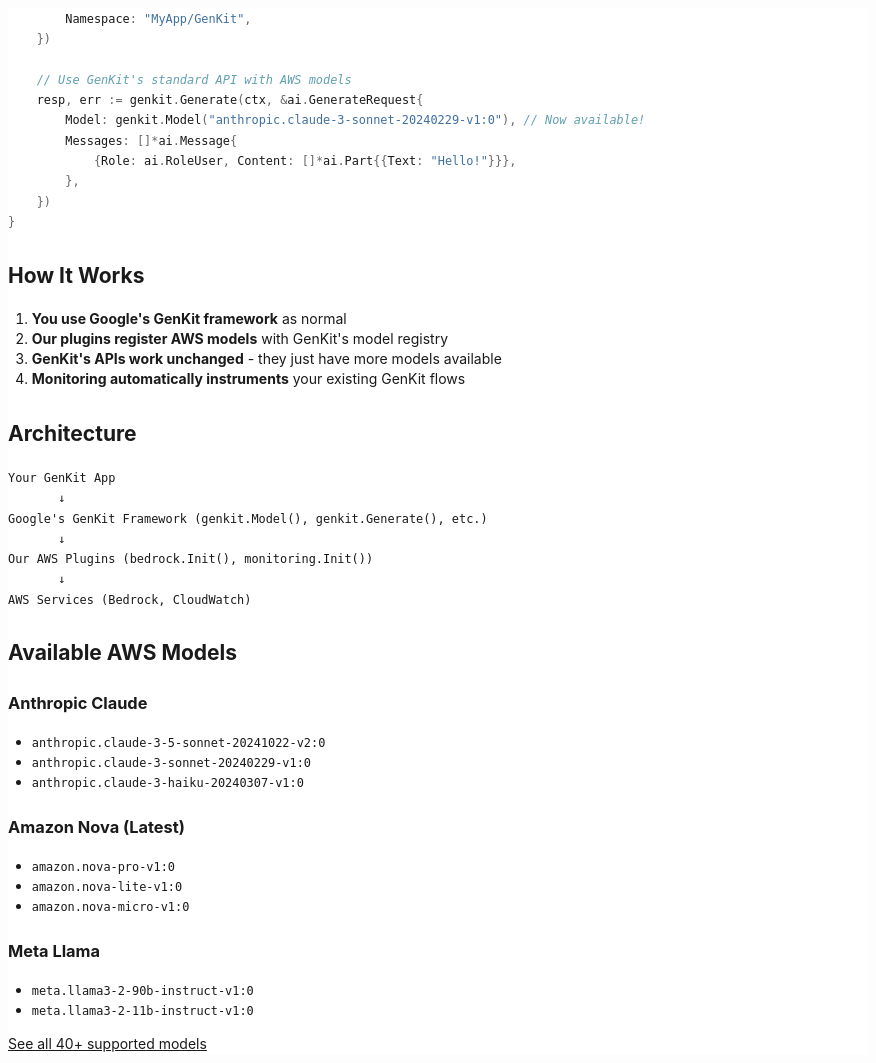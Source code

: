 ```go
        Namespace: "MyApp/GenKit",
    })

    // Use GenKit's standard API with AWS models
    resp, err := genkit.Generate(ctx, &ai.GenerateRequest{
        Model: genkit.Model("anthropic.claude-3-sonnet-20240229-v1:0"), // Now available!
        Messages: []*ai.Message{
            {Role: ai.RoleUser, Content: []*ai.Part{{Text: "Hello!"}}},
        },
    })
}
```

## How It Works

1. **You use Google's GenKit framework** as normal
2. **Our plugins register AWS models** with GenKit's model registry  
3. **GenKit's APIs work unchanged** - they just have more models available
4. **Monitoring automatically instruments** your existing GenKit flows

## Architecture

```
Your GenKit App
       ↓
Google's GenKit Framework (genkit.Model(), genkit.Generate(), etc.)
       ↓
Our AWS Plugins (bedrock.Init(), monitoring.Init())
       ↓
AWS Services (Bedrock, CloudWatch)
```

## Available AWS Models

### Anthropic Claude
- `anthropic.claude-3-5-sonnet-20241022-v2:0`
- `anthropic.claude-3-sonnet-20240229-v1:0`  
- `anthropic.claude-3-haiku-20240307-v1:0`

### Amazon Nova (Latest)
- `amazon.nova-pro-v1:0`
- `amazon.nova-lite-v1:0`
- `amazon.nova-micro-v1:0`

### Meta Llama  
- `meta.llama3-2-90b-instruct-v1:0`
- `meta.llama3-2-11b-instruct-v1:0`

[See all 40+ supported models](docs/bedrock-models.md)
